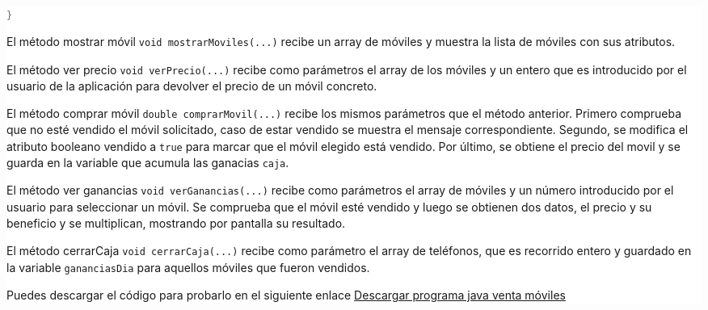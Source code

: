 ```java
}
```

El método mostrar móvil <code>void mostrarMoviles(...)</code> recibe un array de móviles y muestra la lista de móviles con sus atributos.

El método ver precio <code>void verPrecio(...)</code> recibe como parámetros el array de los móviles y un entero que es introducido por el usuario de la aplicación para devolver el precio de un móvil concreto.

El método comprar móvil <code>double comprarMovil(...)</code> recibe los mismos parámetros que el método anterior. Primero comprueba que no esté vendido el móvil solicitado, caso de estar vendido se muestra el mensaje correspondiente. Segundo, se modifica el atributo booleano vendido a <code>true</code> para marcar que el móvil elegido está vendido. Por último, se obtiene el precio del movil y se guarda en la variable que acumula las ganacias <code>caja</code>.

El método ver ganancias <code>void verGanancias(...)</code> recibe como parámetros el array de móviles y un número introducido por el usuario para seleccionar un móvil. Se comprueba que el móvil esté vendido y luego se obtienen dos datos, el precio y su beneficio y se multiplican, mostrando por pantalla su resultado.

El método cerrarCaja <code>void cerrarCaja(...)</code> recibe como parámetro el array de teléfonos, que es recorrido entero y guardado en la variable <code>gananciasDia</code> para aquellos móviles que fueron vendidos.

Puedes descargar el código para probarlo en el siguiente enlace <a href="https://drive.google.com/open?id=0BzQS5pOyF_HjMDdUdXRwTDhZZ0U" target="_blank">Descargar programa java venta móviles</a>